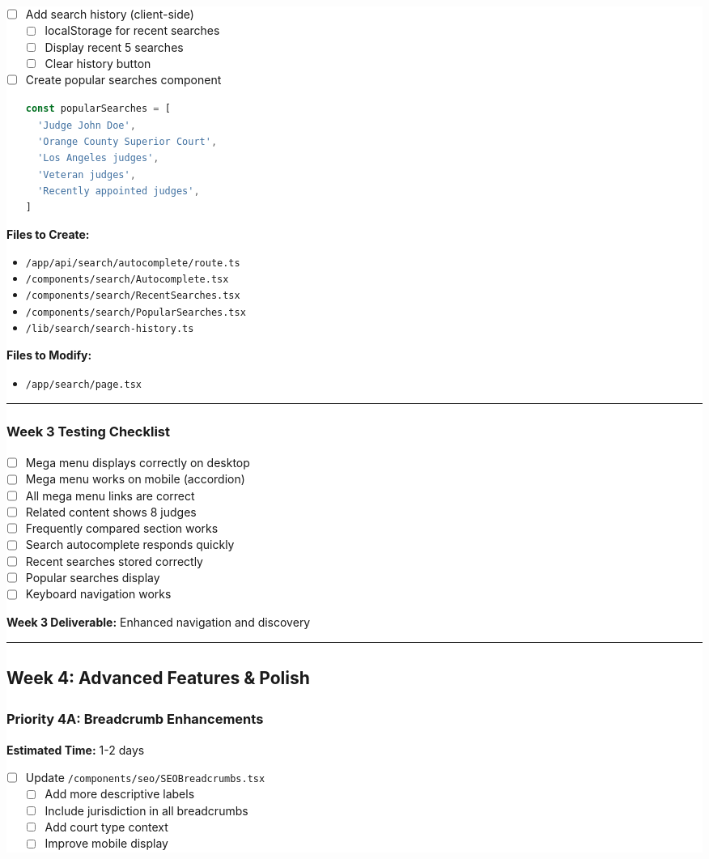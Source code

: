 - [ ] Add search history (client-side)
  - [ ] localStorage for recent searches
  - [ ] Display recent 5 searches
  - [ ] Clear history button

- [ ] Create popular searches component
  ```typescript
  const popularSearches = [
    'Judge John Doe',
    'Orange County Superior Court',
    'Los Angeles judges',
    'Veteran judges',
    'Recently appointed judges',
  ]
  ```

**Files to Create:**
- `/app/api/search/autocomplete/route.ts`
- `/components/search/Autocomplete.tsx`
- `/components/search/RecentSearches.tsx`
- `/components/search/PopularSearches.tsx`
- `/lib/search/search-history.ts`

**Files to Modify:**
- `/app/search/page.tsx`

---

### Week 3 Testing Checklist

- [ ] Mega menu displays correctly on desktop
- [ ] Mega menu works on mobile (accordion)
- [ ] All mega menu links are correct
- [ ] Related content shows 8 judges
- [ ] Frequently compared section works
- [ ] Search autocomplete responds quickly
- [ ] Recent searches stored correctly
- [ ] Popular searches display
- [ ] Keyboard navigation works

**Week 3 Deliverable:** Enhanced navigation and discovery

---

## Week 4: Advanced Features & Polish

### Priority 4A: Breadcrumb Enhancements

**Estimated Time:** 1-2 days

- [ ] Update `/components/seo/SEOBreadcrumbs.tsx`
  - [ ] Add more descriptive labels
  - [ ] Include jurisdiction in all breadcrumbs
  - [ ] Add court type context
  - [ ] Improve mobile display
